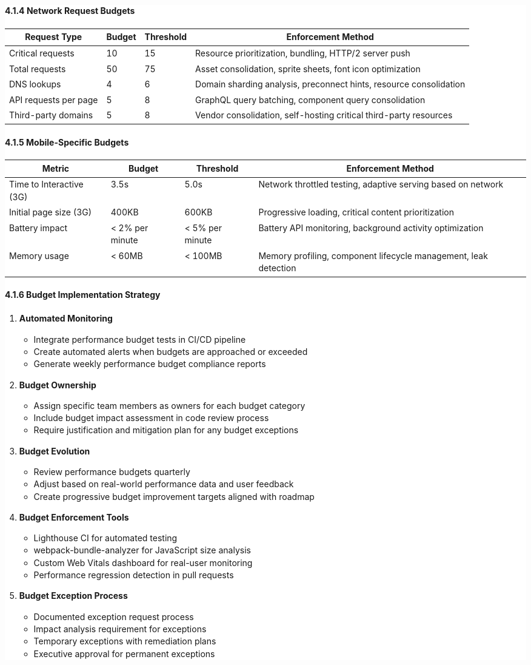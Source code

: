 #### 4.1.4 Network Request Budgets

| Request Type | Budget | Threshold | Enforcement Method |
|--------------|--------|-----------|-------------------|
| Critical requests | 10 | 15 | Resource prioritization, bundling, HTTP/2 server push |
| Total requests | 50 | 75 | Asset consolidation, sprite sheets, font icon optimization |
| DNS lookups | 4 | 6 | Domain sharding analysis, preconnect hints, resource consolidation |
| API requests per page | 5 | 8 | GraphQL query batching, component query consolidation |
| Third-party domains | 5 | 8 | Vendor consolidation, self-hosting critical third-party resources |

#### 4.1.5 Mobile-Specific Budgets

| Metric | Budget | Threshold | Enforcement Method |
|--------|--------|-----------|-------------------|
| Time to Interactive (3G) | 3.5s | 5.0s | Network throttled testing, adaptive serving based on network |
| Initial page size (3G) | 400KB | 600KB | Progressive loading, critical content prioritization |
| Battery impact | < 2% per minute | < 5% per minute | Battery API monitoring, background activity optimization |
| Memory usage | < 60MB | < 100MB | Memory profiling, component lifecycle management, leak detection |

#### 4.1.6 Budget Implementation Strategy

1. **Automated Monitoring**
   - Integrate performance budget tests in CI/CD pipeline
   - Create automated alerts when budgets are approached or exceeded
   - Generate weekly performance budget compliance reports

2. **Budget Ownership**
   - Assign specific team members as owners for each budget category
   - Include budget impact assessment in code review process
   - Require justification and mitigation plan for any budget exceptions

3. **Budget Evolution**
   - Review performance budgets quarterly
   - Adjust based on real-world performance data and user feedback
   - Create progressive budget improvement targets aligned with roadmap

4. **Budget Enforcement Tools**
   - Lighthouse CI for automated testing
   - webpack-bundle-analyzer for JavaScript size analysis
   - Custom Web Vitals dashboard for real-user monitoring
   - Performance regression detection in pull requests

5. **Budget Exception Process**
   - Documented exception request process
   - Impact analysis requirement for exceptions
   - Temporary exceptions with remediation plans
   - Executive approval for permanent exceptions
